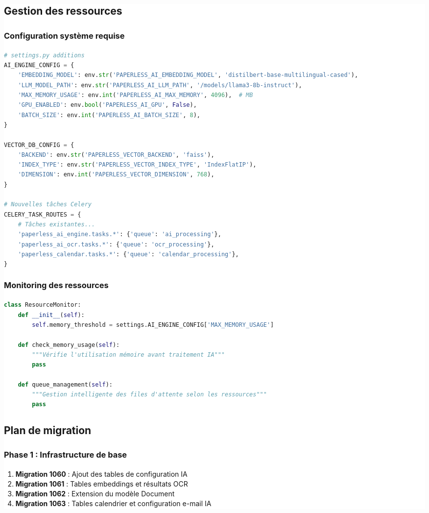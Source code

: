 ## Gestion des ressources

### Configuration système requise

```python
# settings.py additions
AI_ENGINE_CONFIG = {
    'EMBEDDING_MODEL': env.str('PAPERLESS_AI_EMBEDDING_MODEL', 'distilbert-base-multilingual-cased'),
    'LLM_MODEL_PATH': env.str('PAPERLESS_AI_LLM_PATH', '/models/llama3-8b-instruct'),
    'MAX_MEMORY_USAGE': env.int('PAPERLESS_AI_MAX_MEMORY', 4096),  # MB
    'GPU_ENABLED': env.bool('PAPERLESS_AI_GPU', False),
    'BATCH_SIZE': env.int('PAPERLESS_AI_BATCH_SIZE', 8),
}

VECTOR_DB_CONFIG = {
    'BACKEND': env.str('PAPERLESS_VECTOR_BACKEND', 'faiss'),
    'INDEX_TYPE': env.str('PAPERLESS_VECTOR_INDEX_TYPE', 'IndexFlatIP'),
    'DIMENSION': env.int('PAPERLESS_VECTOR_DIMENSION', 768),
}

# Nouvelles tâches Celery
CELERY_TASK_ROUTES = {
    # Tâches existantes...
    'paperless_ai_engine.tasks.*': {'queue': 'ai_processing'},
    'paperless_ai_ocr.tasks.*': {'queue': 'ocr_processing'},
    'paperless_calendar.tasks.*': {'queue': 'calendar_processing'},
}
```

### Monitoring des ressources

```python
class ResourceMonitor:
    def __init__(self):
        self.memory_threshold = settings.AI_ENGINE_CONFIG['MAX_MEMORY_USAGE']

    def check_memory_usage(self):
        """Vérifie l'utilisation mémoire avant traitement IA"""
        pass

    def queue_management(self):
        """Gestion intelligente des files d'attente selon les ressources"""
        pass
```

## Plan de migration

### Phase 1 : Infrastructure de base

1. **Migration 1060** : Ajout des tables de configuration IA
2. **Migration 1061** : Tables embeddings et résultats OCR
3. **Migration 1062** : Extension du modèle Document
4. **Migration 1063** : Tables calendrier et configuration e-mail IA
